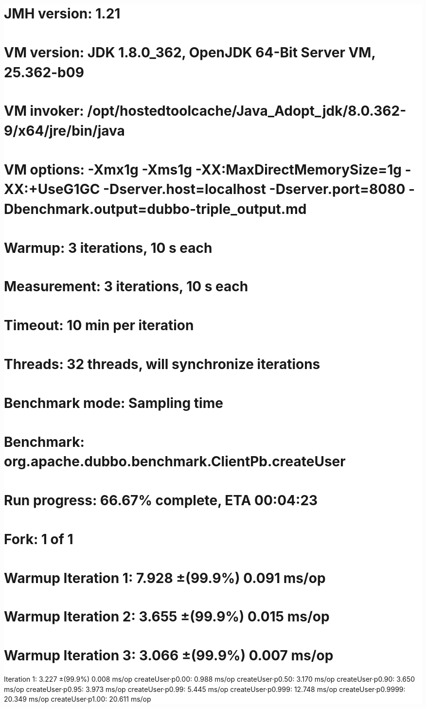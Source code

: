 
# JMH version: 1.21
# VM version: JDK 1.8.0_362, OpenJDK 64-Bit Server VM, 25.362-b09
# VM invoker: /opt/hostedtoolcache/Java_Adopt_jdk/8.0.362-9/x64/jre/bin/java
# VM options: -Xmx1g -Xms1g -XX:MaxDirectMemorySize=1g -XX:+UseG1GC -Dserver.host=localhost -Dserver.port=8080 -Dbenchmark.output=dubbo-triple_output.md
# Warmup: 3 iterations, 10 s each
# Measurement: 3 iterations, 10 s each
# Timeout: 10 min per iteration
# Threads: 32 threads, will synchronize iterations
# Benchmark mode: Sampling time
# Benchmark: org.apache.dubbo.benchmark.ClientPb.createUser

# Run progress: 66.67% complete, ETA 00:04:23
# Fork: 1 of 1
# Warmup Iteration   1: 7.928 ±(99.9%) 0.091 ms/op
# Warmup Iteration   2: 3.655 ±(99.9%) 0.015 ms/op
# Warmup Iteration   3: 3.066 ±(99.9%) 0.007 ms/op
Iteration   1: 3.227 ±(99.9%) 0.008 ms/op
                 createUser·p0.00:   0.988 ms/op
                 createUser·p0.50:   3.170 ms/op
                 createUser·p0.90:   3.650 ms/op
                 createUser·p0.95:   3.973 ms/op
                 createUser·p0.99:   5.445 ms/op
                 createUser·p0.999:  12.748 ms/op
                 createUser·p0.9999: 20.349 ms/op
                 createUser·p1.00:   20.611 ms/op
